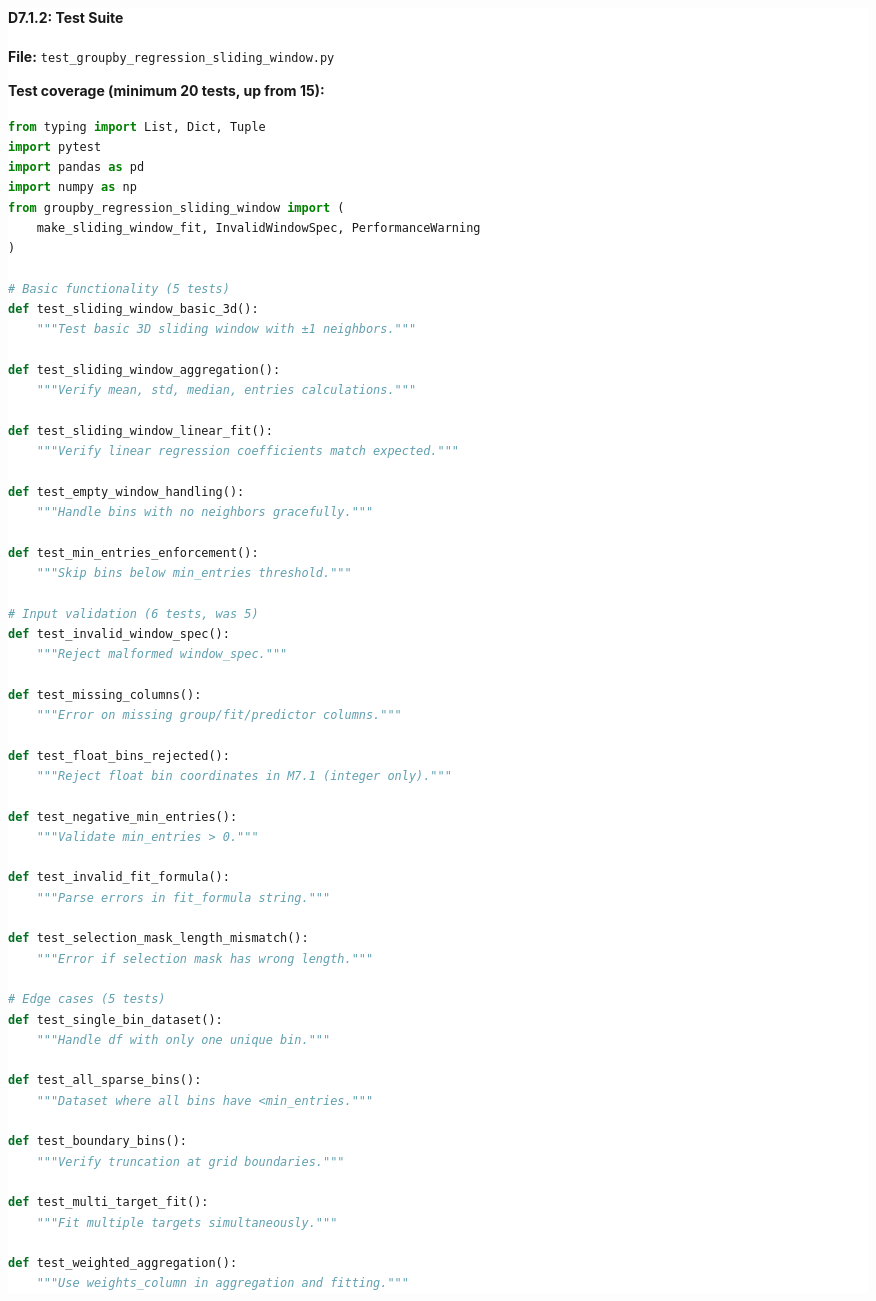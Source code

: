 #### D7.1.2: Test Suite

**File:** `test_groupby_regression_sliding_window.py`

**Test coverage (minimum 20 tests, up from 15):**

```python
from typing import List, Dict, Tuple
import pytest
import pandas as pd
import numpy as np
from groupby_regression_sliding_window import (
    make_sliding_window_fit, InvalidWindowSpec, PerformanceWarning
)

# Basic functionality (5 tests)
def test_sliding_window_basic_3d():
    """Test basic 3D sliding window with ±1 neighbors."""
    
def test_sliding_window_aggregation():
    """Verify mean, std, median, entries calculations."""
    
def test_sliding_window_linear_fit():
    """Verify linear regression coefficients match expected."""
    
def test_empty_window_handling():
    """Handle bins with no neighbors gracefully."""
    
def test_min_entries_enforcement():
    """Skip bins below min_entries threshold."""

# Input validation (6 tests, was 5)
def test_invalid_window_spec():
    """Reject malformed window_spec."""
    
def test_missing_columns():
    """Error on missing group/fit/predictor columns."""
    
def test_float_bins_rejected():
    """Reject float bin coordinates in M7.1 (integer only)."""
    
def test_negative_min_entries():
    """Validate min_entries > 0."""
    
def test_invalid_fit_formula():
    """Parse errors in fit_formula string."""

def test_selection_mask_length_mismatch():
    """Error if selection mask has wrong length."""

# Edge cases (5 tests)
def test_single_bin_dataset():
    """Handle df with only one unique bin."""
    
def test_all_sparse_bins():
    """Dataset where all bins have <min_entries."""
    
def test_boundary_bins():
    """Verify truncation at grid boundaries."""
    
def test_multi_target_fit():
    """Fit multiple targets simultaneously."""
    
def test_weighted_aggregation():
    """Use weights_column in aggregation and fitting."""
```